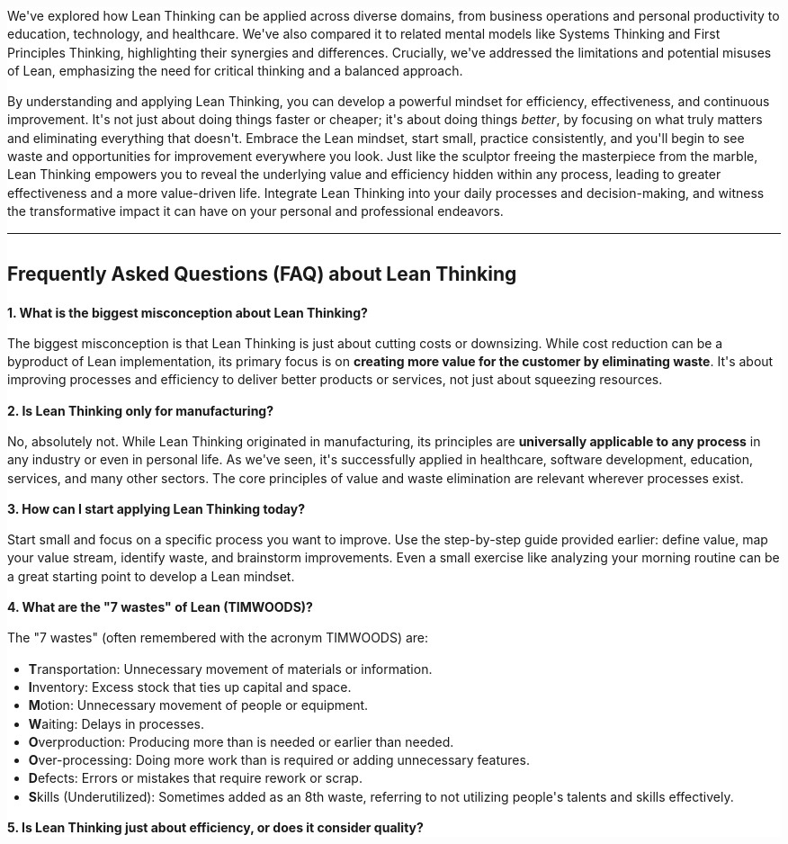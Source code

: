 We've explored how Lean Thinking can be applied across diverse domains, from business operations and personal productivity to education, technology, and healthcare.  We've also compared it to related mental models like Systems Thinking and First Principles Thinking, highlighting their synergies and differences.  Crucially, we've addressed the limitations and potential misuses of Lean, emphasizing the need for critical thinking and a balanced approach.

By understanding and applying Lean Thinking, you can develop a powerful mindset for efficiency, effectiveness, and continuous improvement. It's not just about doing things faster or cheaper; it's about doing things *better*, by focusing on what truly matters and eliminating everything that doesn't.  Embrace the Lean mindset, start small, practice consistently, and you'll begin to see waste and opportunities for improvement everywhere you look.  Just like the sculptor freeing the masterpiece from the marble, Lean Thinking empowers you to reveal the underlying value and efficiency hidden within any process, leading to greater effectiveness and a more value-driven life.  Integrate Lean Thinking into your daily processes and decision-making, and witness the transformative impact it can have on your personal and professional endeavors.

---

## Frequently Asked Questions (FAQ) about Lean Thinking

**1. What is the biggest misconception about Lean Thinking?**

The biggest misconception is that Lean Thinking is just about cutting costs or downsizing. While cost reduction can be a byproduct of Lean implementation, its primary focus is on **creating more value for the customer by eliminating waste**.  It's about improving processes and efficiency to deliver better products or services, not just about squeezing resources.

**2. Is Lean Thinking only for manufacturing?**

No, absolutely not. While Lean Thinking originated in manufacturing, its principles are **universally applicable to any process** in any industry or even in personal life.  As we've seen, it's successfully applied in healthcare, software development, education, services, and many other sectors.  The core principles of value and waste elimination are relevant wherever processes exist.

**3. How can I start applying Lean Thinking today?**

Start small and focus on a specific process you want to improve.  Use the step-by-step guide provided earlier: define value, map your value stream, identify waste, and brainstorm improvements.  Even a small exercise like analyzing your morning routine can be a great starting point to develop a Lean mindset.

**4. What are the "7 wastes" of Lean (TIMWOODS)?**

The "7 wastes" (often remembered with the acronym TIMWOODS) are:

* **T**ransportation: Unnecessary movement of materials or information.
* **I**nventory: Excess stock that ties up capital and space.
* **M**otion: Unnecessary movement of people or equipment.
* **W**aiting: Delays in processes.
* **O**verproduction: Producing more than is needed or earlier than needed.
* **O**ver-processing: Doing more work than is required or adding unnecessary features.
* **D**efects: Errors or mistakes that require rework or scrap.
* **S**kills (Underutilized):  Sometimes added as an 8th waste, referring to not utilizing people's talents and skills effectively.

**5. Is Lean Thinking just about efficiency, or does it consider quality?**

